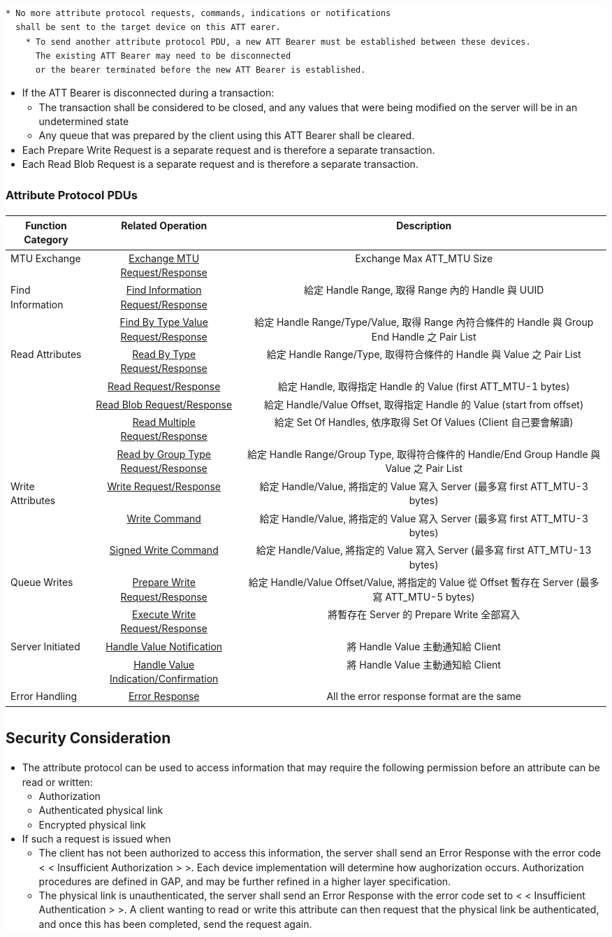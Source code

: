     * No more attribute protocol requests, commands, indications or notifications
      shall be sent to the target device on this ATT earer.    
        * To send another attribute protocol PDU, a new ATT Bearer must be established between these devices.
          The existing ATT Bearer may need to be disconnected 
          or the bearer terminated before the new ATT Bearer is established.
* If the ATT Bearer is disconnected during a transaction:
    * The transaction shall be considered to be closed,
      and any values that were being modified on the server will be in an undetermined state
    * Any queue that was prepared by the client using this ATT Bearer shall be cleared.
* Each Prepare Write Request is a separate request and is therefore a separate transaction.
* Each Read Blob Request is a separate request and is therefore a separate transaction.

### Attribute Protocol PDUs ###

| Function Category |                   Related Operation                      |      Description             |
| ----------------- |:--------------------------------------------------------:|:-----------------------------:
| MTU Exchange      | [Exchange MTU Request/Response](/2015/02/27/ATT-Spec-PDU-for-MTU-Exchange/) |  Exchange Max ATT_MTU Size   |
| Find Information  | [Find Information Request/Response](/2015/02/27/ATT-Spec-PDU-for-FindInformation/#Find_Information_Request)| 給定 Handle Range, 取得 Range 內的 Handle 與 UUID|
|                   | [Find By Type Value Request/Response](/2015/02/27/ATT-Spec-PDU-for-FindInformation/#Find_By_Type_Value_Request)| 給定 Handle Range/Type/Value, 取得 Range 內符合條件的 Handle 與 Group End Handle 之 Pair List|
| Read Attributes   | [Read By Type Request/Response](/2015/02/27/ATT-Spec-PDU-for-Read-Attributes/#Read_By_Type_Request)| 給定 Handle Range/Type, 取得符合條件的 Handle 與 Value 之 Pair List|
|                   | [Read Request/Response](/2015/02/27/ATT-Spec-PDU-for-Read-Attributes/#Read_Request)| 給定 Handle, 取得指定 Handle 的 Value (first ATT_MTU-1 bytes)|
|                   | [Read Blob Request/Response](/2015/02/27/ATT-Spec-PDU-for-Read-Attributes/#Read_Blob_Request)| 給定 Handle/Value Offset, 取得指定 Handle 的 Value (start from offset)|
|                   | [Read Multiple Request/Response](/2015/02/27/ATT-Spec-PDU-for-Read-Attributes/#Read_Multiple_Request)| 給定 Set Of Handles, 依序取得 Set Of Values (Client 自己要會解讀)|
|                   | [Read by Group Type Request/Response](/2015/02/27/ATT-Spec-PDU-for-Read-Attributes/#Read_By_Group_Type_Request)| 給定 Handle Range/Group Type, 取得符合條件的 Handle/End Group Handle 與 Value 之 Pair List|
| Write Attributes  | [Write Request/Response](/2015/02/28/ATT-Spec-PDU-for-Write-Attributes/#Write_Request)| 給定 Handle/Value, 將指定的 Value 寫入 Server (最多寫 first ATT_MTU-3 bytes)|
|                   | [Write Command](/2015/02/28/ATT-Spec-PDU-for-Write-Attributes/#Write_Command)| 給定 Handle/Value, 將指定的 Value 寫入 Server (最多寫 first ATT_MTU-3 bytes)|
|                   | [Signed Write Command](/2015/02/28/ATT-Spec-PDU-for-Write-Attributes/#Signed_Write_Command)| 給定 Handle/Value, 將指定的 Value 寫入 Server (最多寫 first ATT_MTU-13 bytes)|
| Queue Writes      | [Prepare Write Request/Response](/2015/02/28/ATT-Spec-PDU-for-Queued-Write/#Prepare_Write_Request)| 給定 Handle/Value Offset/Value, 將指定的 Value 從 Offset 暫存在 Server (最多寫 ATT_MTU-5 bytes) |
|                   | [Execute Write Request/Response](/2015/02/28/ATT-Spec-PDU-for-Queued-Write/#Execute_Write_Request)| 將暫存在 Server 的 Prepare Write 全部寫入|
| Server Initiated  | [Handle Value Notification](/2015/02/28/ATT-Spec-PDU-for-Server-Initiated/#Handle_Value_Notification)| 將 Handle Value 主動通知給 Client|
|                   | [Handle Value Indication/Confirmation ](/2015/02/28/ATT-Spec-PDU-for-Server-Initiated/#Handle_Value_Indication)| 將 Handle Value 主動通知給 Client|
| Error Handling    | [Error Response](/2015/02/27/ATT-Spec-PDU-for-Error-Handling) | All the error response format are the same |

## Security Consideration ##
* The attribute protocol can be used to access information that may 
  require the following permission before an attribute can be read or written:
    * Authorization
    * Authenticated physical link
    * Encrypted physical link
* If such a request is issued when
    * The client has not been authorized to access this information,
      the server shall send an Error Response with the error code < < Insufficient Authorization > >.
      Each device implementation will determine how aughorization occurs.
      Authorization procedures are defined in GAP, and may be further refined in a higher layer specification.
    * The physical link is unauthenticated, the server shall send an Error Response with the error code set to
      < < Insufficient Authentication > >.
      A client wanting to read or write this attribute can then request that the physical link be authenticated,
      and once this has been completed, send the request again.